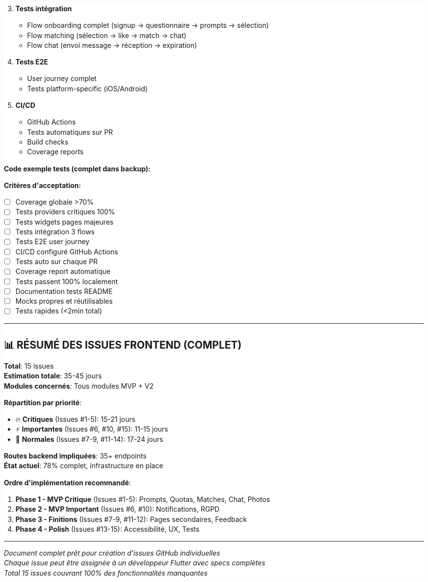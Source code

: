 3. **Tests intégration**
   - Flow onboarding complet (signup → questionnaire → prompts → sélection)
   - Flow matching (sélection → like → match → chat)
   - Flow chat (envoi message → réception → expiration)

4. **Tests E2E**
   - User journey complet
   - Tests platform-specific (iOS/Android)

5. **CI/CD**
   - GitHub Actions
   - Tests automatiques sur PR
   - Build checks
   - Coverage reports

**Code exemple tests (complet dans backup):**

**Critères d'acceptation:**
- [ ] Coverage globale >70%
- [ ] Tests providers critiques 100%
- [ ] Tests widgets pages majeures
- [ ] Tests intégration 3 flows
- [ ] Tests E2E user journey
- [ ] CI/CD configuré GitHub Actions
- [ ] Tests auto sur chaque PR
- [ ] Coverage report automatique
- [ ] Tests passent 100% localement
- [ ] Documentation tests README
- [ ] Mocks propres et réutilisables
- [ ] Tests rapides (<2min total)

---

## 📊 RÉSUMÉ DES ISSUES FRONTEND (COMPLET)

**Total**: 15 issues  
**Estimation totale**: 35-45 jours  
**Modules concernés**: Tous modules MVP + V2  

**Répartition par priorité**:
- 🔥 **Critiques** (Issues #1-5): 15-21 jours
- ⚡ **Importantes** (Issues #6, #10, #15): 11-15 jours
- 🔧 **Normales** (Issues #7-9, #11-14): 17-24 jours

**Routes backend impliquées**: 35+ endpoints  
**État actuel**: 78% complet, infrastructure en place  

**Ordre d'implémentation recommandé**:
1. **Phase 1 - MVP Critique** (Issues #1-5): Prompts, Quotas, Matches, Chat, Photos
2. **Phase 2 - MVP Important** (Issues #6, #10): Notifications, RGPD
3. **Phase 3 - Finitions** (Issues #7-9, #11-12): Pages secondaires, Feedback
4. **Phase 4 - Polish** (Issues #13-15): Accessibilité, UX, Tests

---

*Document complet prêt pour création d'issues GitHub individuelles*  
*Chaque issue peut être assignée à un développeur Flutter avec specs complètes*  
*Total 15 issues couvrant 100% des fonctionnalités manquantes*

